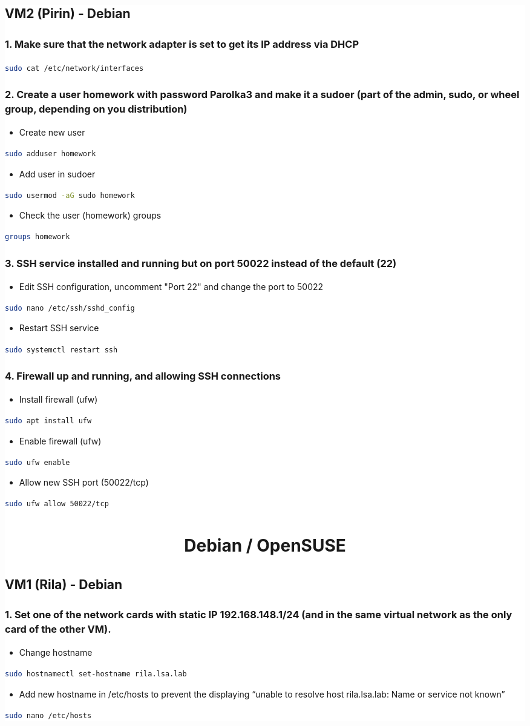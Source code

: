 ## VM2 (Pirin) - Debian

### 1.	Make sure that the network adapter is set to get its IP address via DHCP
```bash
sudo cat /etc/network/interfaces
```
### 2.	Create a user homework with password Parolka3 and make it a sudoer (part of the admin, sudo, or wheel group, depending on you distribution)

-	Create new user
```bash
sudo adduser homework
```
-	Add user in sudoer
```bash
sudo usermod -aG sudo homework
```
-	Check the user (homework) groups
```bash
groups homework
```
### 3.	SSH service installed and running but on port 50022 instead of the default (22)
-	Edit SSH configuration, uncomment "Port 22" and change the port to 50022
```bash
sudo nano /etc/ssh/sshd_config
```
- Restart SSH service
```bash
sudo systemctl restart ssh
```
### 4.	Firewall up and running, and allowing SSH connections
- Install firewall (ufw)
```bash
sudo apt install ufw
```
-	Enable firewall (ufw)
```bash
sudo ufw enable
```
-	Allow new SSH port (50022/tcp)
```bash
sudo ufw allow 50022/tcp
```

<h1 align="center">Debian / OpenSUSE</h1>

## VM1 (Rila) - Debian
### 1.	Set one of the network cards with static IP 192.168.148.1/24 (and in the same virtual network as the only card of the other VM).
-	Change hostname
```bash
sudo hostnamectl set-hostname rila.lsa.lab
```
-	Add new hostname in /etc/hosts to prevent the displaying “unable to resolve host rila.lsa.lab: Name or service not known”
```bash
sudo nano /etc/hosts
```
```plain
```